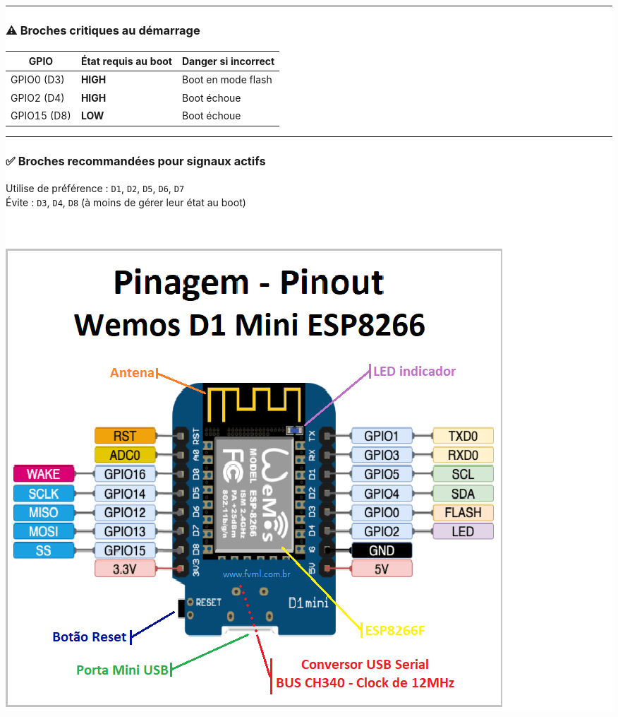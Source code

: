 
---

### ⚠️ Broches critiques au démarrage

| GPIO | État requis au boot | Danger si incorrect |
|------|----------------------|----------------------|
| GPIO0 (D3) | **HIGH**         | Boot en mode flash  |
| GPIO2 (D4) | **HIGH**         | Boot échoue         |
| GPIO15 (D8)| **LOW**          | Boot échoue         |

---

### ✅ Broches recommandées pour signaux actifs

Utilise de préférence : `D1`, `D2`, `D5`, `D6`, `D7`  
Évite : `D3`, `D4`, `D8` (à moins de gérer leur état au boot)


<br><br>
![alt text](image-11.png)
